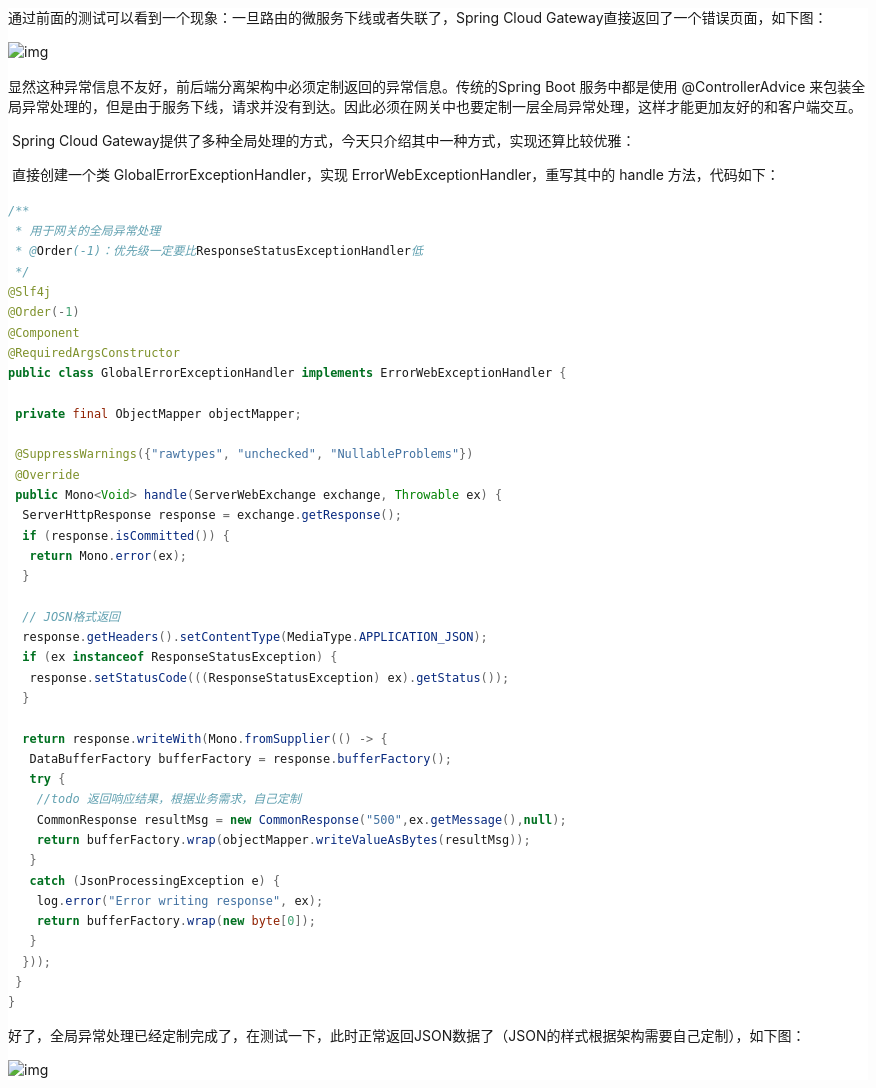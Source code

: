 ​    通过前面的测试可以看到一个现象：一旦路由的微服务下线或者失联了，Spring Cloud Gateway直接返回了一个错误页面，如下图：

![img](https://img-blog.csdnimg.cn/img_convert/ced9ece8c4f3f6b659ca2f3284e8659a.png)

​    显然这种异常信息不友好，前后端分离架构中必须定制返回的异常信息。传统的Spring Boot 服务中都是使用 @ControllerAdvice 来包装全局异常处理的，但是由于服务下线，请求并没有到达。因此必须在网关中也要定制一层全局异常处理，这样才能更加友好的和客户端交互。

​    Spring Cloud Gateway提供了多种全局处理的方式，今天只介绍其中一种方式，实现还算比较优雅：

​    直接创建一个类 GlobalErrorExceptionHandler，实现 ErrorWebExceptionHandler，重写其中的 handle 方法，代码如下：

```java
/**
 * 用于网关的全局异常处理
 * @Order(-1)：优先级一定要比ResponseStatusExceptionHandler低
 */
@Slf4j
@Order(-1)
@Component
@RequiredArgsConstructor
public class GlobalErrorExceptionHandler implements ErrorWebExceptionHandler {
 
 private final ObjectMapper objectMapper;
 
 @SuppressWarnings({"rawtypes", "unchecked", "NullableProblems"})
 @Override
 public Mono<Void> handle(ServerWebExchange exchange, Throwable ex) {
  ServerHttpResponse response = exchange.getResponse();
  if (response.isCommitted()) {
   return Mono.error(ex);
  }
 
  // JOSN格式返回
  response.getHeaders().setContentType(MediaType.APPLICATION_JSON);
  if (ex instanceof ResponseStatusException) {
   response.setStatusCode(((ResponseStatusException) ex).getStatus());
  }
 
  return response.writeWith(Mono.fromSupplier(() -> {
   DataBufferFactory bufferFactory = response.bufferFactory();
   try {
    //todo 返回响应结果，根据业务需求，自己定制
    CommonResponse resultMsg = new CommonResponse("500",ex.getMessage(),null);
    return bufferFactory.wrap(objectMapper.writeValueAsBytes(resultMsg));
   }
   catch (JsonProcessingException e) {
    log.error("Error writing response", ex);
    return bufferFactory.wrap(new byte[0]);
   }
  }));
 }
}
```

​    好了，全局异常处理已经定制完成了，在测试一下，此时正常返回JSON数据了（JSON的样式根据架构需要自己定制），如下图：

![img](https://img-blog.csdnimg.cn/img_convert/83dd4c160d9e17ffaa784315d266134c.png)